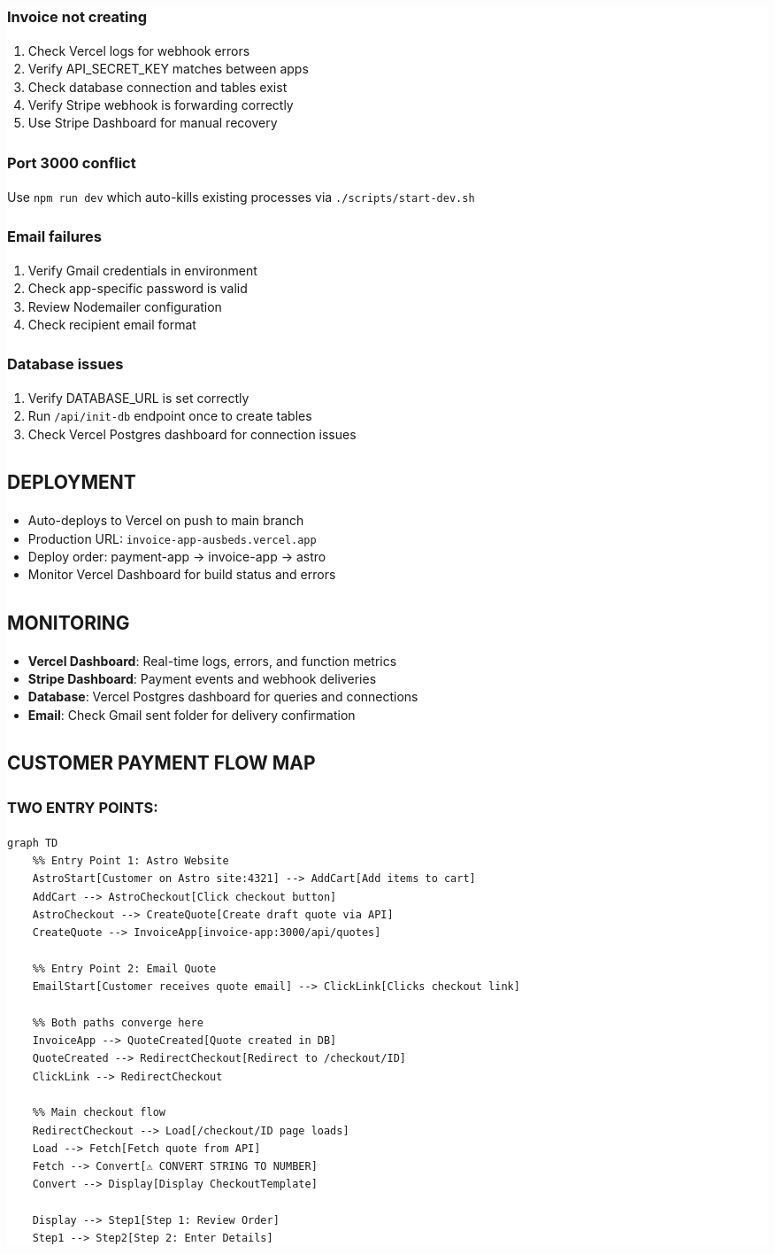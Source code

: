 ### Invoice not creating
1. Check Vercel logs for webhook errors
2. Verify API_SECRET_KEY matches between apps
3. Check database connection and tables exist
4. Verify Stripe webhook is forwarding correctly
5. Use Stripe Dashboard for manual recovery

### Port 3000 conflict
Use `npm run dev` which auto-kills existing processes via `./scripts/start-dev.sh`

### Email failures
1. Verify Gmail credentials in environment
2. Check app-specific password is valid
3. Review Nodemailer configuration
4. Check recipient email format

### Database issues
1. Verify DATABASE_URL is set correctly
2. Run `/api/init-db` endpoint once to create tables
3. Check Vercel Postgres dashboard for connection issues

## DEPLOYMENT
- Auto-deploys to Vercel on push to main branch
- Production URL: `invoice-app-ausbeds.vercel.app`
- Deploy order: payment-app → invoice-app → astro
- Monitor Vercel Dashboard for build status and errors

## MONITORING
- **Vercel Dashboard**: Real-time logs, errors, and function metrics
- **Stripe Dashboard**: Payment events and webhook deliveries
- **Database**: Vercel Postgres dashboard for queries and connections
- **Email**: Check Gmail sent folder for delivery confirmation

## CUSTOMER PAYMENT FLOW MAP

### TWO ENTRY POINTS:

```mermaid
graph TD
    %% Entry Point 1: Astro Website
    AstroStart[Customer on Astro site:4321] --> AddCart[Add items to cart]
    AddCart --> AstroCheckout[Click checkout button]
    AstroCheckout --> CreateQuote[Create draft quote via API]
    CreateQuote --> InvoiceApp[invoice-app:3000/api/quotes]
    
    %% Entry Point 2: Email Quote
    EmailStart[Customer receives quote email] --> ClickLink[Clicks checkout link]
    
    %% Both paths converge here
    InvoiceApp --> QuoteCreated[Quote created in DB]
    QuoteCreated --> RedirectCheckout[Redirect to /checkout/ID]
    ClickLink --> RedirectCheckout
    
    %% Main checkout flow
    RedirectCheckout --> Load[/checkout/ID page loads]
    Load --> Fetch[Fetch quote from API]
    Fetch --> Convert[⚠️ CONVERT STRING TO NUMBER]
    Convert --> Display[Display CheckoutTemplate]
    
    Display --> Step1[Step 1: Review Order]
    Step1 --> Step2[Step 2: Enter Details]
```